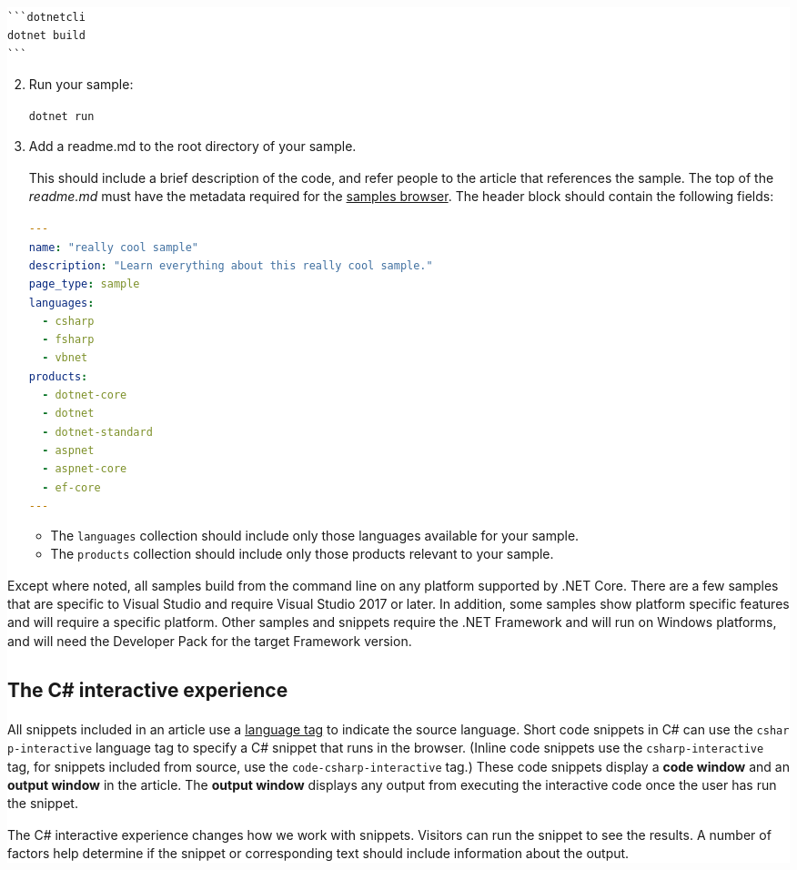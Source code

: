     ```dotnetcli
    dotnet build
    ```

2. Run your sample:

    ```dotnetcli
    dotnet run
    ```

3. Add a readme.md to the root directory of your sample.

   This should include a brief description of the code, and refer people to the article that references the sample. The top of the *readme.md* must have the metadata required for the [samples browser](/samples). The header block should contain the following fields:

   ```yml
   ---
   name: "really cool sample"
   description: "Learn everything about this really cool sample."
   page_type: sample
   languages:
     - csharp
     - fsharp
     - vbnet
   products:
     - dotnet-core
     - dotnet
     - dotnet-standard
     - aspnet
     - aspnet-core
     - ef-core
   ---
   ```

   - The `languages` collection should include only those languages available for your sample.
   - The `products` collection should include only those products relevant to your sample.

Except where noted, all samples build from the command line on any platform supported by .NET Core. There are a few samples that are specific to Visual Studio and require Visual Studio 2017 or later. In addition, some samples show platform specific features and will require a specific platform. Other samples and snippets require the .NET Framework and will run on Windows platforms, and will need the Developer Pack for the target Framework version.

## The C# interactive experience

All snippets included in an article use a [language tag](../code-in-docs.md) to indicate the source language. Short code snippets in C# can use the `csharp-interactive` language tag to specify a C# snippet that runs in the browser. (Inline code snippets use the `csharp-interactive` tag, for snippets included from source, use the `code-csharp-interactive` tag.) These code snippets display a **code window** and an **output window** in the article. The **output window** displays any output from executing the interactive code once the user has run the snippet.

The C# interactive experience changes how we work with snippets. Visitors can run the snippet to see the results. A number of factors help determine if the snippet or corresponding text should include information about the output.
